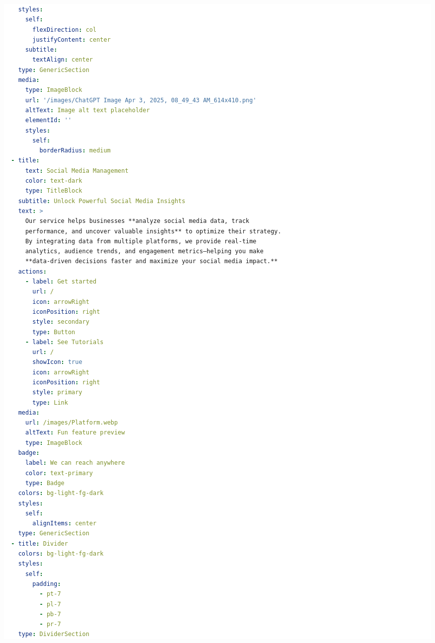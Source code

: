 ```yaml
    styles:
      self:
        flexDirection: col
        justifyContent: center
      subtitle:
        textAlign: center
    type: GenericSection
    media:
      type: ImageBlock
      url: '/images/ChatGPT Image Apr 3, 2025, 08_49_43 AM_614x410.png'
      altText: Image alt text placeholder
      elementId: ''
      styles:
        self:
          borderRadius: medium
  - title:
      text: Social Media Management
      color: text-dark
      type: TitleBlock
    subtitle: Unlock Powerful Social Media Insights
    text: >
      Our service helps businesses **analyze social media data, track
      performance, and uncover valuable insights** to optimize their strategy.
      By integrating data from multiple platforms, we provide real-time
      analytics, audience trends, and engagement metrics—helping you make
      **data-driven decisions faster and maximize your social media impact.**
    actions:
      - label: Get started
        url: /
        icon: arrowRight
        iconPosition: right
        style: secondary
        type: Button
      - label: See Tutorials
        url: /
        showIcon: true
        icon: arrowRight
        iconPosition: right
        style: primary
        type: Link
    media:
      url: /images/Platform.webp
      altText: Fun feature preview
      type: ImageBlock
    badge:
      label: We can reach anywhere
      color: text-primary
      type: Badge
    colors: bg-light-fg-dark
    styles:
      self:
        alignItems: center
    type: GenericSection
  - title: Divider
    colors: bg-light-fg-dark
    styles:
      self:
        padding:
          - pt-7
          - pl-7
          - pb-7
          - pr-7
    type: DividerSection
```